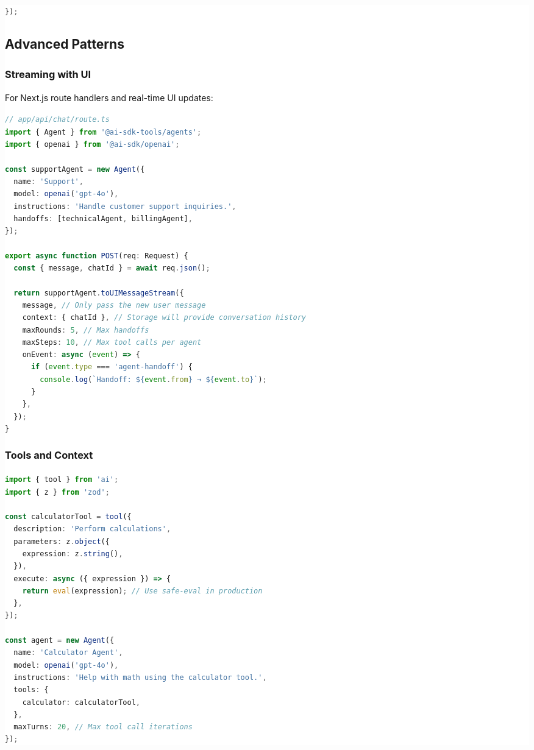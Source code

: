 ```typescript
});
```

## Advanced Patterns

### Streaming with UI

For Next.js route handlers and real-time UI updates:

```typescript
// app/api/chat/route.ts
import { Agent } from '@ai-sdk-tools/agents';
import { openai } from '@ai-sdk/openai';

const supportAgent = new Agent({
  name: 'Support',
  model: openai('gpt-4o'),
  instructions: 'Handle customer support inquiries.',
  handoffs: [technicalAgent, billingAgent],
});

export async function POST(req: Request) {
  const { message, chatId } = await req.json();

  return supportAgent.toUIMessageStream({
    message, // Only pass the new user message
    context: { chatId }, // Storage will provide conversation history
    maxRounds: 5, // Max handoffs
    maxSteps: 10, // Max tool calls per agent
    onEvent: async (event) => {
      if (event.type === 'agent-handoff') {
        console.log(`Handoff: ${event.from} → ${event.to}`);
      }
    },
  });
}
```

### Tools and Context

```typescript
import { tool } from 'ai';
import { z } from 'zod';

const calculatorTool = tool({
  description: 'Perform calculations',
  parameters: z.object({
    expression: z.string(),
  }),
  execute: async ({ expression }) => {
    return eval(expression); // Use safe-eval in production
  },
});

const agent = new Agent({
  name: 'Calculator Agent',
  model: openai('gpt-4o'),
  instructions: 'Help with math using the calculator tool.',
  tools: {
    calculator: calculatorTool,
  },
  maxTurns: 20, // Max tool call iterations
});
```
